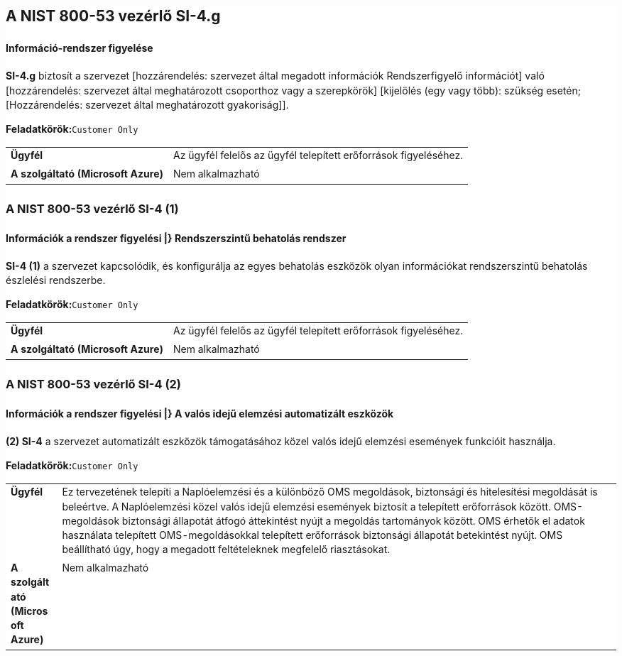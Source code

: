 
 ## <a name="nist-800-53-control-si-4g"></a>A NIST 800-53 vezérlő SI-4.g

#### <a name="information-system-monitoring"></a>Információ-rendszer figyelése

**SI-4.g** biztosít a szervezet [hozzárendelés: szervezet által megadott információk Rendszerfigyelő információt] való [hozzárendelés: szervezet által meghatározott csoporthoz vagy a szerepkörök] [kijelölés (egy vagy több): szükség esetén; [Hozzárendelés: szervezet által meghatározott gyakoriság]].

**Feladatkörök:**`Customer Only`

|||
|---|---|
| **Ügyfél** | Az ügyfél felelős az ügyfél telepített erőforrások figyeléséhez. |
| **A szolgáltató (Microsoft Azure)** | Nem alkalmazható |


 ### <a name="nist-800-53-control-si-4-1"></a>A NIST 800-53 vezérlő SI-4 (1)

#### <a name="information-system-monitoring--system-wide-intrusion-detection-system"></a>Információk a rendszer figyelési |} Rendszerszintű behatolás rendszer

**SI-4 (1)** a szervezet kapcsolódik, és konfigurálja az egyes behatolás eszközök olyan információkat rendszerszintű behatolás észlelési rendszerbe.

**Feladatkörök:**`Customer Only`

|||
|---|---|
| **Ügyfél** | Az ügyfél felelős az ügyfél telepített erőforrások figyeléséhez. |
| **A szolgáltató (Microsoft Azure)** | Nem alkalmazható |


 ### <a name="nist-800-53-control-si-4-2"></a>A NIST 800-53 vezérlő SI-4 (2)

#### <a name="information-system-monitoring--automated-tools-for-real-time-analysis"></a>Információk a rendszer figyelési |} A valós idejű elemzési automatizált eszközök

**(2) SI-4** a szervezet automatizált eszközök támogatásához közel valós idejű elemzési események funkcióit használja.

**Feladatkörök:**`Customer Only`

|||
|---|---|
| **Ügyfél** | Ez tervezetének telepíti a Naplóelemzési és a különböző OMS megoldások, biztonsági és hitelesítési megoldását is beleértve. A Naplóelemzési közel valós idejű elemzési események biztosít a telepített erőforrások között. OMS-megoldások biztonsági állapotát átfogó áttekintést nyújt a megoldás tartományok között. OMS érhetők el adatok használata telepített OMS-megoldásokkal telepített erőforrások biztonsági állapotát betekintést nyújt. OMS beállítható úgy, hogy a megadott feltételeknek megfelelő riasztásokat. |
| **A szolgáltató (Microsoft Azure)** | Nem alkalmazható |
